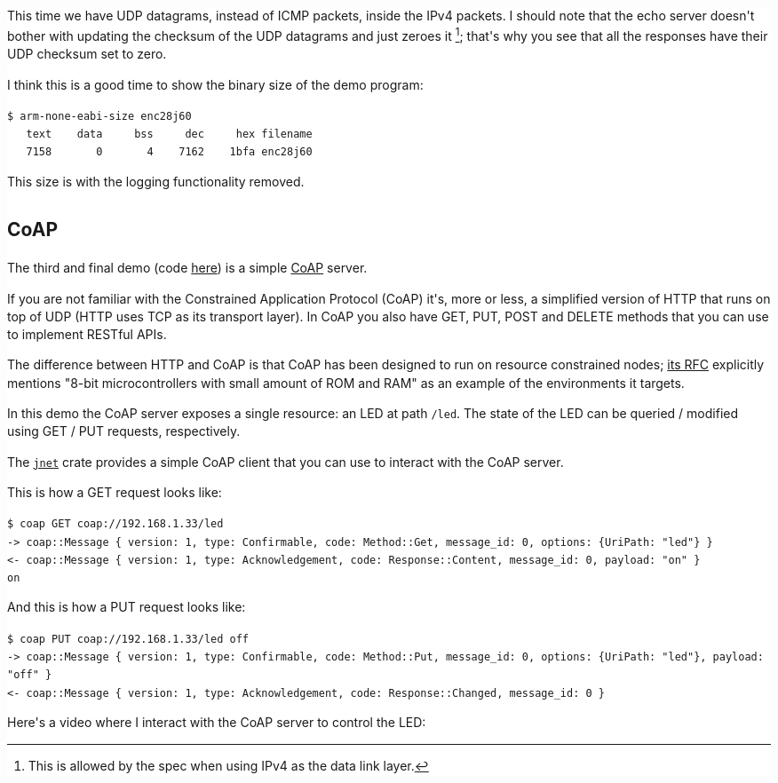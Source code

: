 This time we have UDP datagrams, instead of ICMP packets, inside the IPv4 packets. I should note
that the echo server doesn't bother with updating the checksum of the UDP datagrams and just zeroes
it [^3]; that's why you see that all the responses have their UDP checksum set to zero.

[^3]: This is allowed by the spec when using IPv4 as the data link layer.

I think this is a good time to show the binary size of the demo program:

``` console
$ arm-none-eabi-size enc28j60
   text    data     bss     dec     hex filename
   7158       0       4    7162    1bfa enc28j60
```

This size is with the logging functionality removed.

## CoAP

The third and final demo (code [here][demo3]) is a simple [CoAP] server.

[demo3]: https://github.com/japaric/stm32f103xx-hal/blob/ed402cfaf09c5d0723fb2e751173a6aab3bca8ff/examples/enc28j60-coap.rs
[CoAP]: https://en.wikipedia.org/wiki/Constrained_Application_Protocol

If you are not familiar with the Constrained Application Protocol (CoAP) it's, more or less, a
simplified version of HTTP that runs on top of UDP (HTTP uses TCP as its transport layer). In CoAP
you also have GET, PUT, POST and DELETE methods that you can use to implement RESTful APIs.

The difference between HTTP and CoAP is that CoAP has been designed to run on resource constrained
nodes; [its RFC][rfc] explicitly mentions "8-bit microcontrollers with small amount of ROM and RAM"
as an example of the environments it targets.

[rfc]: https://tools.ietf.org/html/rfc7252

In this demo the CoAP server exposes a single resource: an LED at path `/led`. The state of the LED
can be queried / modified using GET / PUT requests, respectively.

The [`jnet`] crate provides a simple CoAP client that you can use to interact with the CoAP server.

[`jnet`]: https://github.com/japaric/jnet

This is how a GET request looks like:

``` console
$ coap GET coap://192.168.1.33/led
-> coap::Message { version: 1, type: Confirmable, code: Method::Get, message_id: 0, options: {UriPath: "led"} }
<- coap::Message { version: 1, type: Acknowledgement, code: Response::Content, message_id: 0, payload: "on" }
on
```

And this is how a PUT request looks like:

``` console
$ coap PUT coap://192.168.1.33/led off
-> coap::Message { version: 1, type: Confirmable, code: Method::Put, message_id: 0, options: {UriPath: "led"}, payload: "off" }
<- coap::Message { version: 1, type: Acknowledgement, code: Response::Changed, message_id: 0 }
```

Here's a video where I interact with the CoAP server to control the LED:

<p align="center">
  <video controls src="/wd-4-enc28j60/coap.webm" width="100%"></video>
</p>


[Last time]: /wd-1-2-l3gd20-lsm303dlhc-madgwick/
[Driver #3]: https://crates.io/crates/adc-mcp3008
[MCP3008]: http://www.microchip.com/wwwproducts/en/MCP3008
[@pcein]: https://github.com/pcein
[their blog]: http://pramode.in/2018/02/24/an-introduction-to-writing-embedded-hal-based-drivers-in-rust/
[wip]: https://github.com/rust-lang-nursery/embedded-wg/issues/39#issue-289457410
[Ethernet]: https://en.wikipedia.org/wiki/Ethernet
[ENC28J60]: http://www.microchip.com/wwwproducts/en/en022889
[this module]: https://www.aliexpress.com/item/-/32341839317.html
[`enc28j60`]: https://crates.io/crates/enc28j60
[`embedded-hal`]: https://crates.io/crates/embedded-hal
[^1]: Vendors document silicon bugs in a document called Silicon Errata. [Here] is the Silicon
[Here]: http://ww1.microchip.com/downloads/en/DeviceDoc/80349b.pdf
[`std::io::Read::read`]: https://doc.rust-lang.org/std/io/trait.Read.html#tymethod.read
[Blue Pill]: http://wiki.stm32duino.com/index.php?title=Blue_Pill
[demo1]: https://github.com/japaric/stm32f103xx-hal/blob/ed402cfaf09c5d0723fb2e751173a6aab3bca8ff/examples/enc28j60.rs
[ITM]: /itm
[ARP]: https://en.wikipedia.org/wiki/Address_Resolution_Protocol
[ICMP]: https://en.wikipedia.org/wiki/Internet_Control_Message_Protocol
[demo2]: https://github.com/japaric/stm32f103xx-hal/blob/ed402cfaf09c5d0723fb2e751173a6aab3bca8ff/examples/enc28j60-reactive.rs
[^2]: Methods like `transmit` and `receive` could be made asynchronous / non-blocking with the help
[`smoltcp`]: https://crates.io/crates/smoltcp
[`stm32f103xx-hal`]: https://github.com/japaric/stm32f103xx-hal
[Iban Eguia]: https://github.com/Razican
[Aaron Turon]: https://github.com/aturon
[Geoff Cant]: https://github.com/archaelus
[Harrison Chin]: http://www.harrisonchin.com/
[Brandon Edens]: https://github.com/brandonedens
[whitequark]: https://github.com/whitequark
[James Munns]: https://jamesmunns.com/
[Fredrik Lundström]: https://github.com/flundstrom2
[Kjetil Kjeka]: https://github.com/kjetilkjeka
[Alexander Payne]: https://myrrlyn.net/
[Dietrich Ayala]: https://metafluff.com/
[Kenneth Keiter]: http://kenkeiter.com/
[Hadrien Grasland]: https://github.com/HadrienG2
[vitiral]: https://github.com/vitiral
[reddit]: https://www.reddit.com/r/rust/comments/84183w/weekly_driver_4_enc28j60_ethernet_for_your/
[Patreon]: https://www.patreon.com/japaric
[twitter]: https://twitter.com/japaricious